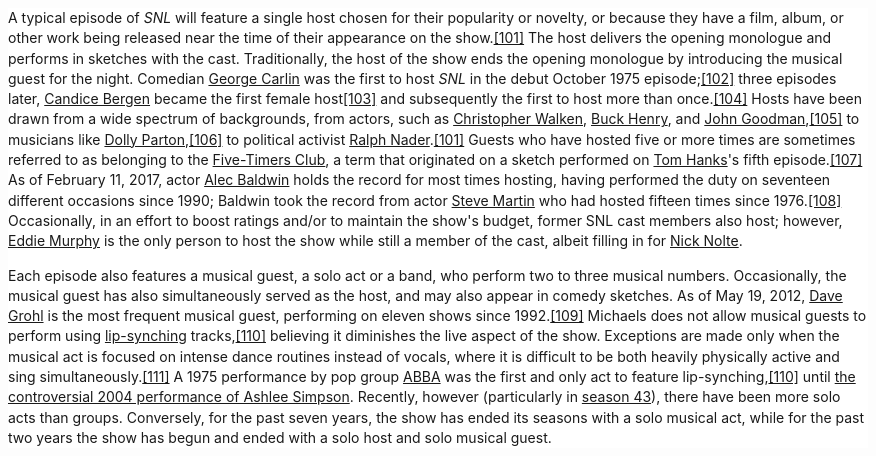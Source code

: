 A typical episode of _SNL_ will feature a single host chosen for their popularity or novelty, or because they have a film, album, or other work being released near the time of their appearance on the show.[\[101\]](https://en.wikipedia.org/wiki/Saturday_Night_Live#cite_note-FOOTNOTEShalesMiller2002229-101) The host delivers the opening monologue and performs in sketches with the cast. Traditionally, the host of the show ends the opening monologue by introducing the musical guest for the night. Comedian [George Carlin](https://en.wikipedia.org/wiki/George_Carlin "George Carlin") was the first to host _SNL_ in the debut October 1975 episode;[\[102\]](https://en.wikipedia.org/wiki/Saturday_Night_Live#cite_note-HostCarlin-102) three episodes later, [Candice Bergen](https://en.wikipedia.org/wiki/Candice_Bergen "Candice Bergen") became the first female host[\[103\]](https://en.wikipedia.org/wiki/Saturday_Night_Live#cite_note-FOOTNOTEShalesMiller200244-103) and subsequently the first to host more than once.[\[104\]](https://en.wikipedia.org/wiki/Saturday_Night_Live#cite_note-FOOTNOTEShalesMiller200248-104) Hosts have been drawn from a wide spectrum of backgrounds, from actors, such as [Christopher Walken](https://en.wikipedia.org/wiki/Christopher_Walken "Christopher Walken"), [Buck Henry](https://en.wikipedia.org/wiki/Buck_Henry "Buck Henry"), and [John Goodman](https://en.wikipedia.org/wiki/John_Goodman "John Goodman"),[\[105\]](https://en.wikipedia.org/wiki/Saturday_Night_Live#cite_note-FOOTNOTEShalesMiller2002396-105) to musicians like [Dolly Parton](https://en.wikipedia.org/wiki/Dolly_Parton "Dolly Parton"),[\[106\]](https://en.wikipedia.org/wiki/Saturday_Night_Live#cite_note-FOOTNOTEShalesMiller2002230-106) to political activist [Ralph Nader](https://en.wikipedia.org/wiki/Ralph_Nader "Ralph Nader").[\[101\]](https://en.wikipedia.org/wiki/Saturday_Night_Live#cite_note-FOOTNOTEShalesMiller2002229-101) Guests who have hosted five or more times are sometimes referred to as belonging to the [Five-Timers Club](https://en.wikipedia.org/wiki/Five-Timers_Club "Five-Timers Club"), a term that originated on a sketch performed on [Tom Hanks](https://en.wikipedia.org/wiki/Tom_Hanks "Tom Hanks")'s fifth episode.[\[107\]](https://en.wikipedia.org/wiki/Saturday_Night_Live#cite_note-Host5Timer-107) As of February 11, 2017, actor [Alec Baldwin](https://en.wikipedia.org/wiki/Alec_Baldwin "Alec Baldwin") holds the record for most times hosting, having performed the duty on seventeen different occasions since 1990; Baldwin took the record from actor [Steve Martin](https://en.wikipedia.org/wiki/Steve_Martin "Steve Martin") who had hosted fifteen times since 1976.[\[108\]](https://en.wikipedia.org/wiki/Saturday_Night_Live#cite_note-HostBaldwinRec-108) Occasionally, in an effort to boost ratings and/or to maintain the show's budget, former SNL cast members also host; however, [Eddie Murphy](https://en.wikipedia.org/wiki/Eddie_Murphy "Eddie Murphy") is the only person to host the show while still a member of the cast, albeit filling in for [Nick Nolte](https://en.wikipedia.org/wiki/Nick_Nolte "Nick Nolte").

Each episode also features a musical guest, a solo act or a band, who perform two to three musical numbers. Occasionally, the musical guest has also simultaneously served as the host, and may also appear in comedy sketches. As of May 19, 2012, [Dave Grohl](https://en.wikipedia.org/wiki/Dave_Grohl "Dave Grohl") is the most frequent musical guest, performing on eleven shows since 1992.[\[109\]](https://en.wikipedia.org/wiki/Saturday_Night_Live#cite_note-MusicalGrohl-109) Michaels does not allow musical guests to perform using [lip-synching](https://en.wikipedia.org/wiki/Lip-synching "Lip-synching") tracks,[\[110\]](https://en.wikipedia.org/wiki/Saturday_Night_Live#cite_note-FOOTNOTEShalesMiller200245-110) believing it diminishes the live aspect of the show. Exceptions are made only when the musical act is focused on intense dance routines instead of vocals, where it is difficult to be both heavily physically active and sing simultaneously.[\[111\]](https://en.wikipedia.org/wiki/Saturday_Night_Live#cite_note-60MinutesInterview-111) A 1975 performance by pop group [ABBA](https://en.wikipedia.org/wiki/ABBA "ABBA") was the first and only act to feature lip-synching,[\[110\]](https://en.wikipedia.org/wiki/Saturday_Night_Live#cite_note-FOOTNOTEShalesMiller200245-110) until [the controversial 2004 performance of Ashlee Simpson](https://en.wikipedia.org/wiki/Saturday_Night_Live_incidents#Ashlee_Simpson "Saturday Night Live incidents"). Recently, however (particularly in [season 43](https://en.wikipedia.org/wiki/Saturday_Night_Live_(season_43) "Saturday Night Live (season 43)")), there have been more solo acts than groups. Conversely, for the past seven years, the show has ended its seasons with a solo musical act, while for the past two years the show has begun and ended with a solo host and solo musical guest.
